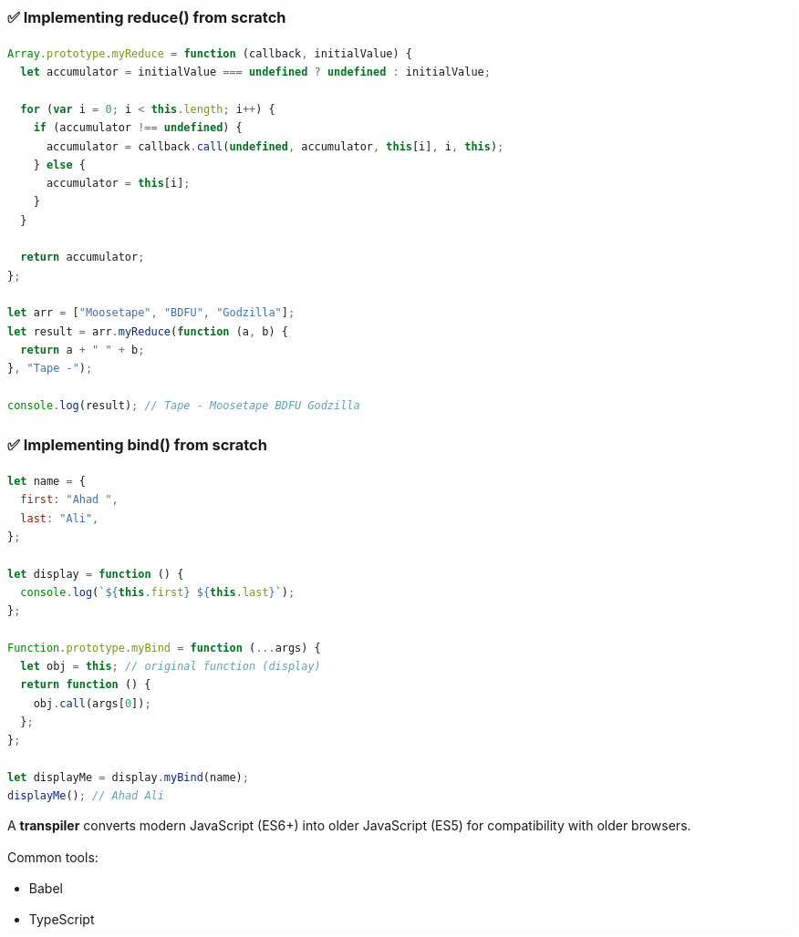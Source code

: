 ### ✅ Implementing reduce() from scratch

```js
Array.prototype.myReduce = function (callback, initialValue) {
  let accumulator = initialValue === undefined ? undefined : initialValue;

  for (var i = 0; i < this.length; i++) {
    if (accumulator !== undefined) {
      accumulator = callback.call(undefined, accumulator, this[i], i, this);
    } else {
      accumulator = this[i];
    }
  }

  return accumulator;
};

let arr = ["Moosetape", "BDFU", "Godzilla"];
let result = arr.myReduce(function (a, b) {
  return a + " " + b;
}, "Tape -");

console.log(result); // Tape - Moosetape BDFU Godzilla
```

### ✅ Implementing bind() from scratch

```js
let name = {
  first: "Ahad ",
  last: "Ali",
};

let display = function () {
  console.log(`${this.first} ${this.last}`);
};

Function.prototype.myBind = function (...args) {
  let obj = this; // original function (display)
  return function () {
    obj.call(args[0]);
  };
};

let displayMe = display.myBind(name);
displayMe(); // Ahad Ali
```

A **transpiler** converts modern JavaScript (ES6+) into older JavaScript (ES5)
for compatibility with older browsers.

Common tools:
- Babel
- TypeScript


  [property]: name,
  [id]: 1,
  [Symbol("id")]: 123,
  [id]: 42,
